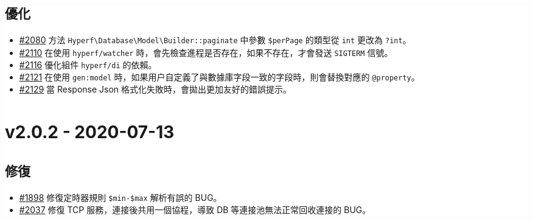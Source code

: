 ## 優化

- [#2080](https://github.com/hyperf/hyperf/pull/2080) 方法 `Hyperf\Database\Model\Builder::paginate` 中參數 `$perPage` 的類型從 `int` 更改為 `?int`。
- [#2110](https://github.com/hyperf/hyperf/pull/2110) 在使用 `hyperf/watcher` 時，會先檢查進程是否存在，如果不存在，才會發送 `SIGTERM` 信號。
- [#2116](https://github.com/hyperf/hyperf/pull/2116) 優化組件 `hyperf/di` 的依賴。
- [#2121](https://github.com/hyperf/hyperf/pull/2121) 在使用 `gen:model` 時，如果用户自定義了與數據庫字段一致的字段時，則會替換對應的 `@property`。
- [#2129](https://github.com/hyperf/hyperf/pull/2129) 當 Response Json 格式化失敗時，會拋出更加友好的錯誤提示。

# v2.0.2 - 2020-07-13

## 修復

- [#1898](https://github.com/hyperf/hyperf/pull/1898) 修復定時器規則 `$min-$max` 解析有誤的 BUG。
- [#2037](https://github.com/hyperf/hyperf/pull/2037) 修復 TCP 服務，連接後共用一個協程，導致 DB 等連接池無法正常回收連接的 BUG。
